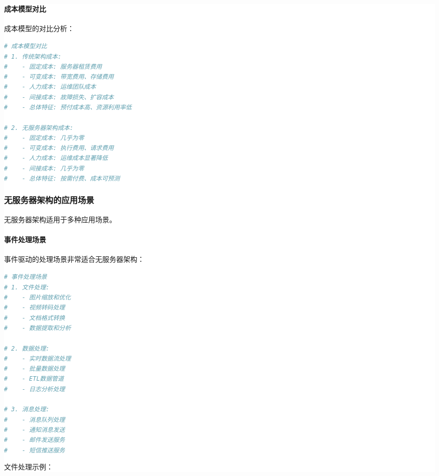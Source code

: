 ```yaml
```

#### 成本模型对比

成本模型的对比分析：

```yaml
# 成本模型对比
# 1. 传统架构成本:
#    - 固定成本: 服务器租赁费用
#    - 可变成本: 带宽费用、存储费用
#    - 人力成本: 运维团队成本
#    - 间接成本: 故障损失、扩容成本
#    - 总体特征: 预付成本高、资源利用率低

# 2. 无服务器架构成本:
#    - 固定成本: 几乎为零
#    - 可变成本: 执行费用、请求费用
#    - 人力成本: 运维成本显著降低
#    - 间接成本: 几乎为零
#    - 总体特征: 按需付费、成本可预测
```

### 无服务器架构的应用场景

无服务器架构适用于多种应用场景。

#### 事件处理场景

事件驱动的处理场景非常适合无服务器架构：

```yaml
# 事件处理场景
# 1. 文件处理:
#    - 图片缩放和优化
#    - 视频转码处理
#    - 文档格式转换
#    - 数据提取和分析

# 2. 数据处理:
#    - 实时数据流处理
#    - 批量数据处理
#    - ETL数据管道
#    - 日志分析处理

# 3. 消息处理:
#    - 消息队列处理
#    - 通知消息发送
#    - 邮件发送服务
#    - 短信推送服务
```

文件处理示例：
